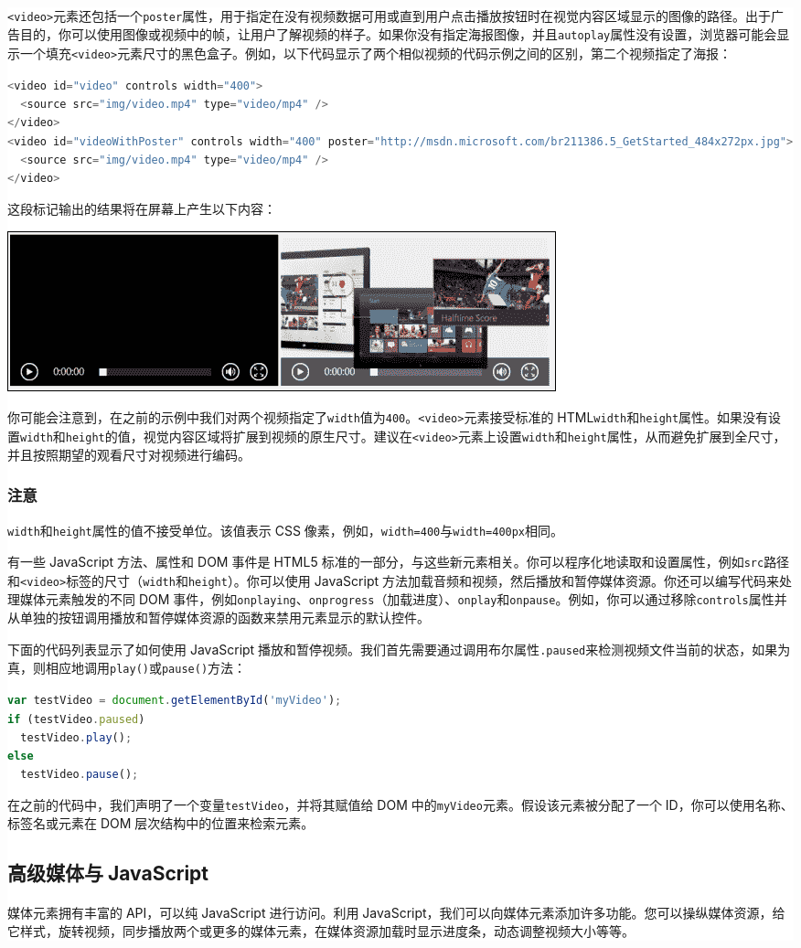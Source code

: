 `<video>`元素还包括一个`poster`属性，用于指定在没有视频数据可用或直到用户点击播放按钮时在视觉内容区域显示的图像的路径。出于广告目的，你可以使用图像或视频中的帧，让用户了解视频的样子。如果你没有指定海报图像，并且`autoplay`属性没有设置，浏览器可能会显示一个填充`<video>`元素尺寸的黑色盒子。例如，以下代码显示了两个相似视频的代码示例之间的区别，第二个视频指定了海报：

```js
<video id="video" controls width="400">
  <source src="img/video.mp4" type="video/mp4" />
</video>
<video id="videoWithPoster" controls width="400" poster="http://msdn.microsoft.com/br211386.5_GetStarted_484x272px.jpg">
  <source src="img/video.mp4" type="video/mp4" />
</video>
```

这段标记输出的结果将在屏幕上产生以下内容：

![介绍内置媒体元素](img/7102EN_01_02.jpg)

你可能会注意到，在之前的示例中我们对两个视频指定了`width`值为`400`。`<video>`元素接受标准的 HTML`width`和`height`属性。如果没有设置`width`和`height`的值，视觉内容区域将扩展到视频的原生尺寸。建议在`<video>`元素上设置`width`和`height`属性，从而避免扩展到全尺寸，并且按照期望的观看尺寸对视频进行编码。

### 注意

`width`和`height`属性的值不接受单位。该值表示 CSS 像素，例如，`width=400`与`width=400px`相同。

有一些 JavaScript 方法、属性和 DOM 事件是 HTML5 标准的一部分，与这些新元素相关。你可以程序化地读取和设置属性，例如`src`路径和`<video>`标签的尺寸（`width`和`height`）。你可以使用 JavaScript 方法加载音频和视频，然后播放和暂停媒体资源。你还可以编写代码来处理媒体元素触发的不同 DOM 事件，例如`onplaying`、`onprogress`（加载进度）、`onplay`和`onpause`。例如，你可以通过移除`controls`属性并从单独的按钮调用播放和暂停媒体资源的函数来禁用元素显示的默认控件。

下面的代码列表显示了如何使用 JavaScript 播放和暂停视频。我们首先需要通过调用布尔属性`.paused`来检测视频文件当前的状态，如果为真，则相应地调用`play()`或`pause()`方法：

```js
var testVideo = document.getElementById('myVideo');
if (testVideo.paused)
  testVideo.play();
else
  testVideo.pause();
```

在之前的代码中，我们声明了一个变量`testVideo`，并将其赋值给 DOM 中的`myVideo`元素。假设该元素被分配了一个 ID，你可以使用名称、标签名或元素在 DOM 层次结构中的位置来检索元素。

## 高级媒体与 JavaScript

媒体元素拥有丰富的 API，可以纯 JavaScript 进行访问。利用 JavaScript，我们可以向媒体元素添加许多功能。您可以操纵媒体资源，给它样式，旋转视频，同步播放两个或更多的媒体元素，在媒体资源加载时显示进度条，动态调整视频大小等等。
